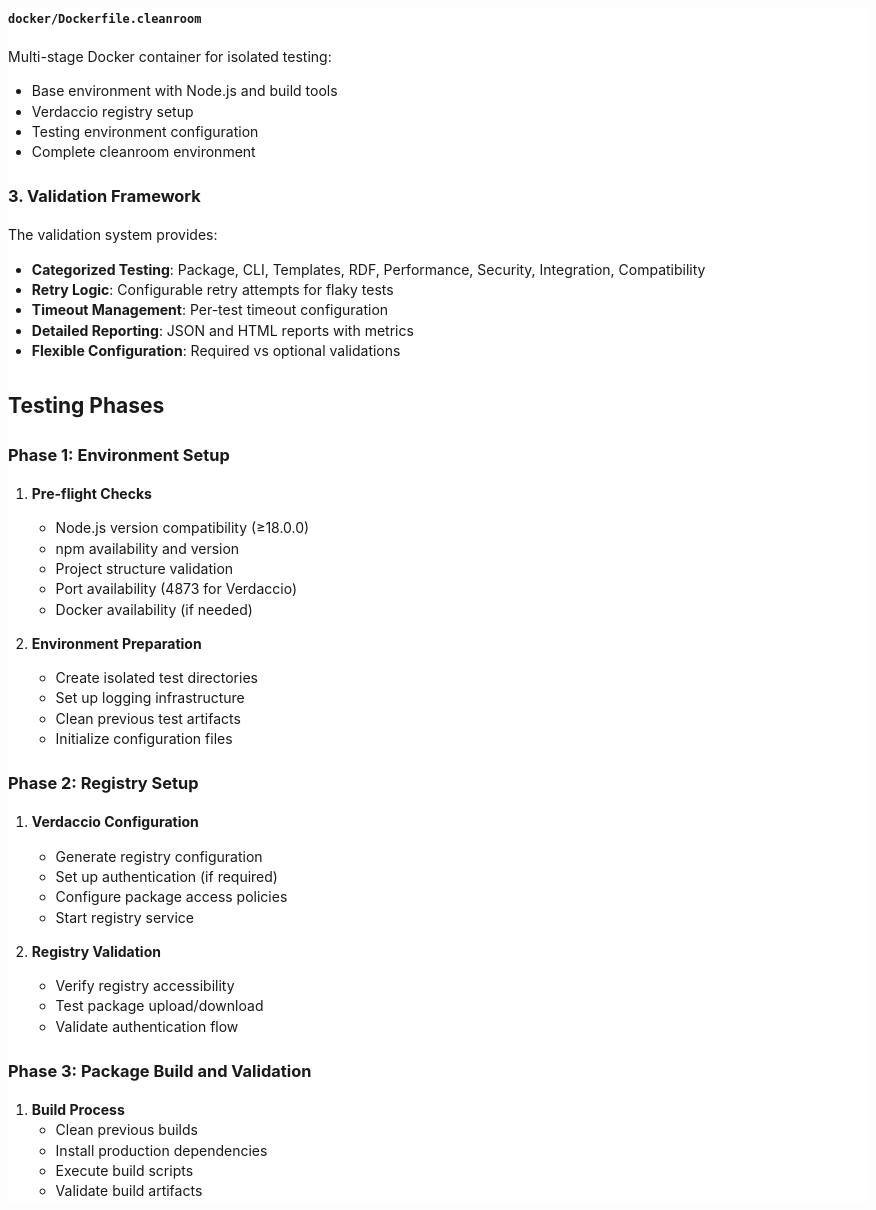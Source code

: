 #### `docker/Dockerfile.cleanroom`
Multi-stage Docker container for isolated testing:
- Base environment with Node.js and build tools
- Verdaccio registry setup
- Testing environment configuration
- Complete cleanroom environment

### 3. Validation Framework

The validation system provides:
- **Categorized Testing**: Package, CLI, Templates, RDF, Performance, Security, Integration, Compatibility
- **Retry Logic**: Configurable retry attempts for flaky tests
- **Timeout Management**: Per-test timeout configuration
- **Detailed Reporting**: JSON and HTML reports with metrics
- **Flexible Configuration**: Required vs optional validations

## Testing Phases

### Phase 1: Environment Setup
1. **Pre-flight Checks**
   - Node.js version compatibility (≥18.0.0)
   - npm availability and version
   - Project structure validation
   - Port availability (4873 for Verdaccio)
   - Docker availability (if needed)

2. **Environment Preparation**
   - Create isolated test directories
   - Set up logging infrastructure
   - Clean previous test artifacts
   - Initialize configuration files

### Phase 2: Registry Setup
1. **Verdaccio Configuration**
   - Generate registry configuration
   - Set up authentication (if required)
   - Configure package access policies
   - Start registry service

2. **Registry Validation**
   - Verify registry accessibility
   - Test package upload/download
   - Validate authentication flow

### Phase 3: Package Build and Validation
1. **Build Process**
   - Clean previous builds
   - Install production dependencies
   - Execute build scripts
   - Validate build artifacts
